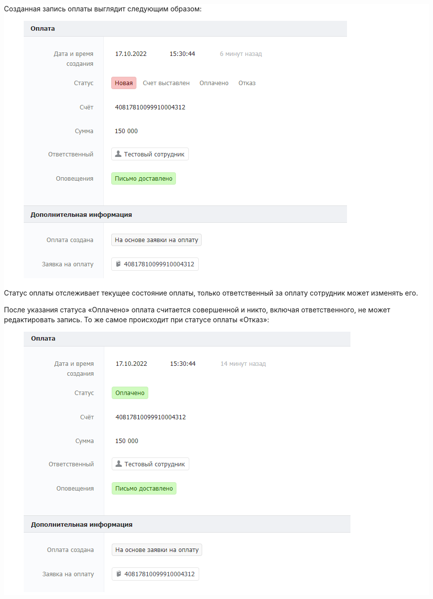Созданная запись оплаты выглядит следующим образом:

<figure><img src="../../.gitbook/assets/22 (1).png" alt=""><figcaption></figcaption></figure>

Статус оплаты отслеживает текущее состояние оплаты, только ответственный за оплату сотрудник может изменять его.

После указания статуса «Оплачено» оплата считается совершенной и никто, включая ответственного, не может редактировать запись. То же самое происходит при статусе оплаты «Отказ»:

<figure><img src="../../.gitbook/assets/23.png" alt=""><figcaption></figcaption></figure>
